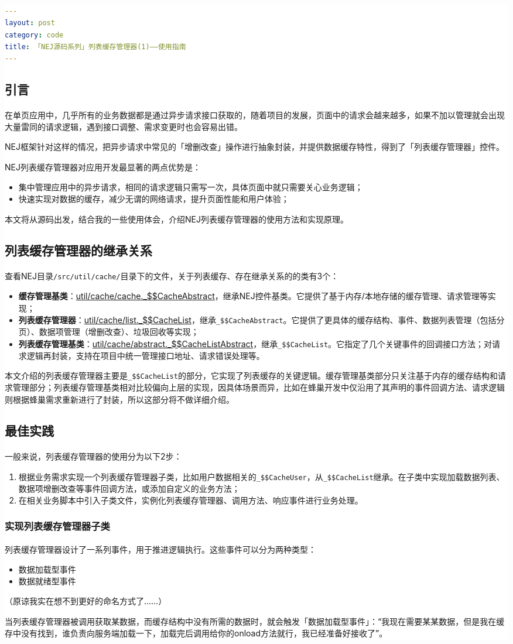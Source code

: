 ```yaml
---
layout: post
category: code
title: 「NEJ源码系列」列表缓存管理器(1)——使用指南
---
```



## 引言

在单页应用中，几乎所有的业务数据都是通过异步请求接口获取的，随着项目的发展，页面中的请求会越来越多，如果不加以管理就会出现大量雷同的请求逻辑，遇到接口调整、需求变更时也会容易出错。

NEJ框架针对这样的情况，把异步请求中常见的「增删改查」操作进行抽象封装，并提供数据缓存特性，得到了「列表缓存管理器」控件。

NEJ列表缓存管理器对应用开发最显著的两点优势是：

- 集中管理应用中的异步请求，相同的请求逻辑只需写一次，具体页面中就只需要关心业务逻辑；
- 快速实现对数据的缓存，减少无谓的网络请求，提升页面性能和用户体验；

本文将从源码出发，结合我的一些使用体会，介绍NEJ列表缓存管理器的使用方法和实现原理。

## 列表缓存管理器的继承关系

查看NEJ目录``/src/util/cache/``目录下的文件，关于列表缓存、存在继承关系的的类有3个：

- **缓存管理基类**：[util/cache/cache._\$\$CacheAbstract](https://github.com/genify/nej/blob/master/src/util/cache/cache.js)，继承NEJ控件基类。它提供了基于内存/本地存储的缓存管理、请求管理等实现；
- **列表缓存管理器**：[util/cache/list._\$\$CacheList](https://github.com/genify/nej/blob/master/src/util/cache/list.js)，继承``_$$CacheAbstract``。它提供了更具体的缓存结构、事件、数据列表管理（包括分页）、数据项管理（增删改查）、垃圾回收等实现；
- **列表缓存管理基类**：[util/cache/abstract._\$\$CacheListAbstract](https://github.com/genify/nej/blob/master/src/util/cache/abstract.js)，继承``_$$CacheList``。它指定了几个关键事件的回调接口方法；对请求逻辑再封装，支持在项目中统一管理接口地址、请求错误处理等。

本文介绍的列表缓存管理器主要是``_$$CacheList``的部分，它实现了列表缓存的关键逻辑。缓存管理基类部分只关注基于内存的缓存结构和请求管理部分；列表缓存管理基类相对比较偏向上层的实现，因具体场景而异，比如在蜂巢开发中仅沿用了其声明的事件回调方法、请求逻辑则根据蜂巢需求重新进行了封装，所以这部分将不做详细介绍。

## 最佳实践

一般来说，列表缓存管理器的使用分为以下2步：

1. 根据业务需求实现一个列表缓存管理器子类，比如用户数据相关的``_$$CacheUser``，从``_$$CacheList``继承。在子类中实现加载数据列表、数据项增删改查等事件回调方法，或添加自定义的业务方法；
2. 在相关业务脚本中引入子类文件，实例化列表缓存管理器、调用方法、响应事件进行业务处理。

### 实现列表缓存管理器子类

列表缓存管理器设计了一系列事件，用于推进逻辑执行。这些事件可以分为两种类型：

- 数据加载型事件
- 数据就绪型事件

（原谅我实在想不到更好的命名方式了……）

当列表缓存管理器被调用获取某数据，而缓存结构中没有所需的数据时，就会触发「数据加载型事件」：“我现在需要某某数据，但是我在缓存中没有找到，谁负责向服务端加载一下，加载完后调用给你的onload方法就行，我已经准备好接收了”。
